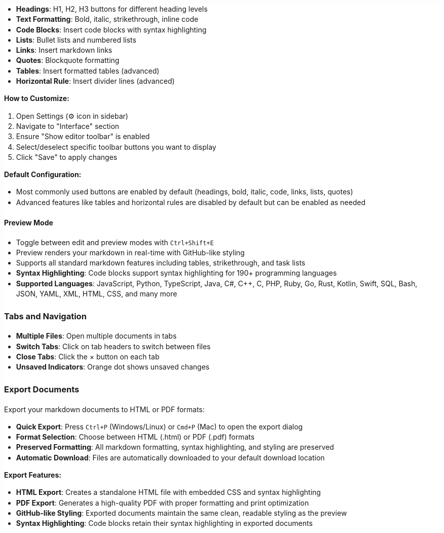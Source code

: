 - **Headings**: H1, H2, H3 buttons for different heading levels
- **Text Formatting**: Bold, italic, strikethrough, inline code
- **Code Blocks**: Insert code blocks with syntax highlighting
- **Lists**: Bullet lists and numbered lists
- **Links**: Insert markdown links
- **Quotes**: Blockquote formatting
- **Tables**: Insert formatted tables (advanced)
- **Horizontal Rule**: Insert divider lines (advanced)

**How to Customize:**

1. Open Settings (⚙️ icon in sidebar)
2. Navigate to "Interface" section
3. Ensure "Show editor toolbar" is enabled
4. Select/deselect specific toolbar buttons you want to display
5. Click "Save" to apply changes

**Default Configuration:**

- Most commonly used buttons are enabled by default (headings, bold, italic, code, links, lists, quotes)
- Advanced features like tables and horizontal rules are disabled by default but can be enabled as needed

#### Preview Mode

- Toggle between edit and preview modes with `Ctrl+Shift+E`
- Preview renders your markdown in real-time with GitHub-like styling
- Supports all standard markdown features including tables, strikethrough, and task lists
- **Syntax Highlighting**: Code blocks support syntax highlighting for 190+ programming languages
- **Supported Languages**: JavaScript, Python, TypeScript, Java, C#, C++, C, PHP, Ruby, Go, Rust, Kotlin, Swift, SQL, Bash, JSON, YAML, XML, HTML, CSS, and many more

### Tabs and Navigation

- **Multiple Files**: Open multiple documents in tabs
- **Switch Tabs**: Click on tab headers to switch between files
- **Close Tabs**: Click the × button on each tab
- **Unsaved Indicators**: Orange dot shows unsaved changes

### Export Documents

Export your markdown documents to HTML or PDF formats:

- **Quick Export**: Press `Ctrl+P` (Windows/Linux) or `Cmd+P` (Mac) to open the export dialog
- **Format Selection**: Choose between HTML (.html) or PDF (.pdf) formats
- **Preserved Formatting**: All markdown formatting, syntax highlighting, and styling are preserved
- **Automatic Download**: Files are automatically downloaded to your default download location

**Export Features:**

- **HTML Export**: Creates a standalone HTML file with embedded CSS and syntax highlighting
- **PDF Export**: Generates a high-quality PDF with proper formatting and print optimization
- **GitHub-like Styling**: Exported documents maintain the same clean, readable styling as the preview
- **Syntax Highlighting**: Code blocks retain their syntax highlighting in exported documents
